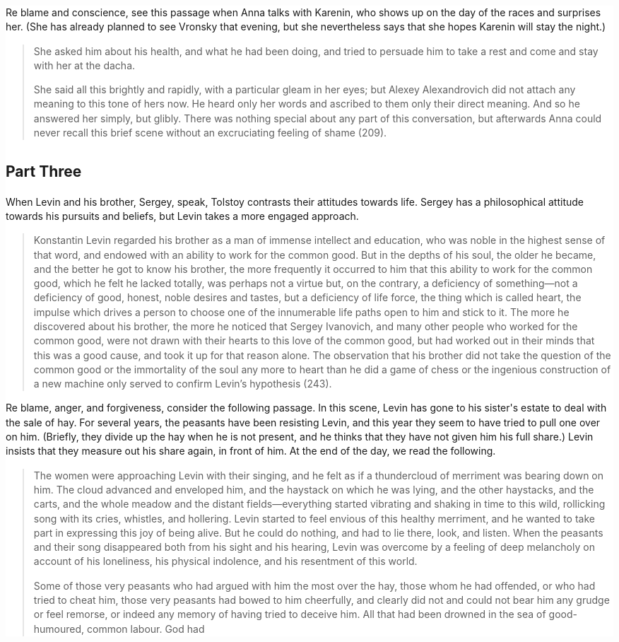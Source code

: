 Re blame and conscience, see this passage when Anna talks with Karenin, who
shows up on the day of the races and surprises her.  (She has already planned to
see Vronsky that evening, but she nevertheless says that she hopes Karenin will
stay the night.)

> She asked him about his health, and what he had been doing, and tried to
> persuade him to take a rest and come and stay with her at the dacha.
>
> She said all this brightly and rapidly, with a particular gleam in her eyes;
> but Alexey Alexandrovich did not attach any meaning to this tone of hers now.
> He heard only her words and ascribed to them only their direct meaning.  And
> so he answered her simply, but glibly.  There was nothing special about any
> part of this conversation, but afterwards Anna could never recall this brief
> scene without an excruciating feeling of shame (209).

## Part Three

When Levin and his brother, Sergey, speak, Tolstoy contrasts their attitudes
towards life.  Sergey has a philosophical attitude towards his pursuits and
beliefs, but Levin takes a more engaged approach.

> Konstantin Levin regarded his brother as a man of immense intellect and
> education, who was noble in the highest sense of that word, and endowed with
> an ability to work for the common good.  But in the depths of his soul, the
> older he became, and the better he got to know his brother, the more
> frequently it occurred to him that this ability to work for the common good,
> which he felt he lacked totally, was perhaps not a virtue but, on the
> contrary, a deficiency of something—not a deficiency of good, honest, noble
> desires and tastes, but a deficiency of life force, the thing which is called
> heart, the impulse which drives a person to choose one of the innumerable life
> paths open to him and stick to it.  The more he discovered about his brother,
> the more he noticed that Sergey Ivanovich, and many other people who worked
> for the common good, were not drawn with their hearts to this love of the
> common good, but had worked out in their minds that this was a good cause, and
> took it up for that reason alone.  The observation that his brother did not
> take the question of the common good or the immortality of the soul any more
> to heart than he did a game of chess or the ingenious construction of a new
> machine only served to confirm Levin’s hypothesis (243).

Re blame, anger, and forgiveness, consider the following passage.  In this
scene, Levin has gone to his sister's estate to deal with the sale of hay.  For
several years, the peasants have been resisting Levin, and this year they seem
to have tried to pull one over on him.  (Briefly, they divide up the hay when he
is not present, and he thinks that they have not given him his full share.)
Levin insists that they measure out his share again, in front of him.  At the
end of the day, we read the following.

> The women were approaching Levin with their singing, and he felt as if
> a thundercloud of merriment was bearing down on him.  The cloud advanced and
> enveloped him, and the haystack on which he was lying, and the other
> haystacks, and the carts, and the whole meadow and the distant
> fields—everything started vibrating and shaking in time to this wild,
> rollicking song with its cries, whistles, and hollering.  Levin started to
> feel envious of this healthy merriment, and he wanted to take part in
> expressing this joy of being alive.  But he could do nothing, and had to lie
> there, look, and listen. When the peasants and their song disappeared both
> from his sight and his hearing, Levin was overcome by a feeling of deep
> melancholy on account of his loneliness, his physical indolence, and his
> resentment of this world.
>
> Some of those very peasants who had argued with him the most over the hay,
> those whom he had offended, or who had tried to cheat him, those very peasants
> had bowed to him cheerfully, and clearly did not and could not bear him any
> grudge or feel remorse, or indeed any memory of having tried to deceive him.
> All that had been drowned in the sea of good-humoured, common labour.  God had